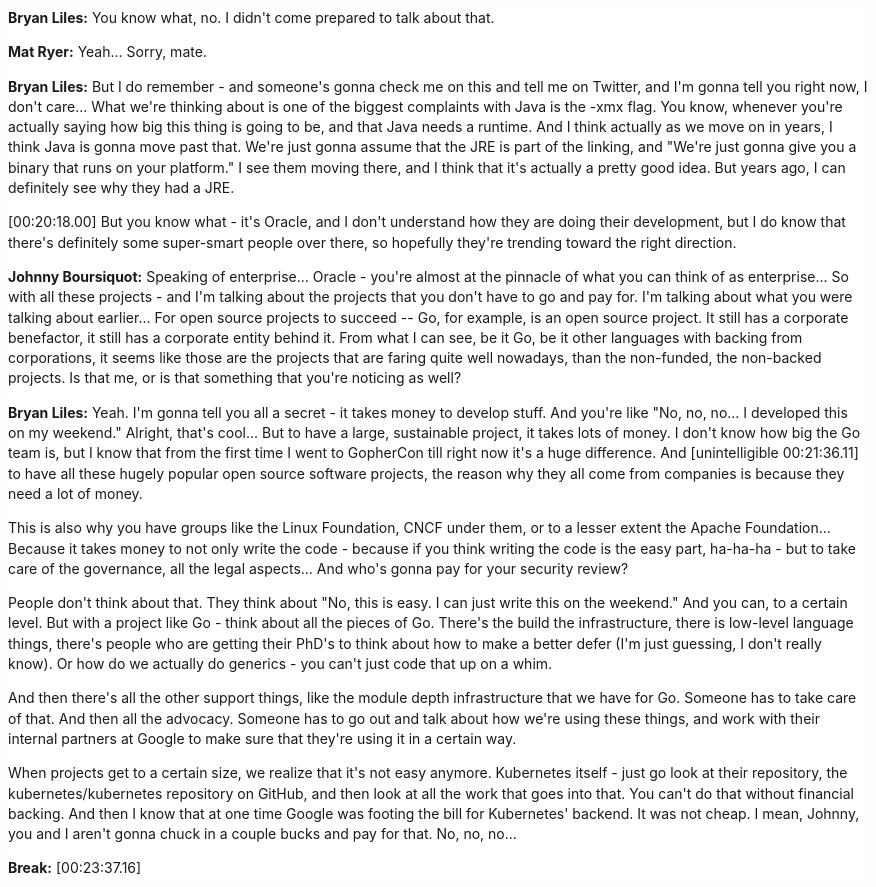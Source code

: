 **Bryan Liles:** You know what, no. I didn't come prepared to talk about that.

**Mat Ryer:** Yeah... Sorry, mate.

**Bryan Liles:** But I do remember - and someone's gonna check me on this and tell me on Twitter, and I'm gonna tell you right now, I don't care... What we're thinking about is one of the biggest complaints with Java is the -xmx flag. You know, whenever you're actually saying how big this thing is going to be, and that Java needs a runtime. And I think actually as we move on in years, I think Java is gonna move past that. We're just gonna assume that the JRE is part of the linking, and "We're just gonna give you a binary that runs on your platform." I see them moving there, and I think that it's actually a pretty good idea. But years ago, I can definitely see why they had a JRE.

\[00:20:18.00\] But you know what - it's Oracle, and I don't understand how they are doing their development, but I do know that there's definitely some super-smart people over there, so hopefully they're trending toward the right direction.

**Johnny Boursiquot:** Speaking of enterprise... Oracle - you're almost at the pinnacle of what you can think of as enterprise... So with all these projects - and I'm talking about the projects that you don't have to go and pay for. I'm talking about what you were talking about earlier... For open source projects to succeed -- Go, for example, is an open source project. It still has a corporate benefactor, it still has a corporate entity behind it. From what I can see, be it Go, be it other languages with backing from corporations, it seems like those are the projects that are faring quite well nowadays, than the non-funded, the non-backed projects. Is that me, or is that something that you're noticing as well?

**Bryan Liles:** Yeah. I'm gonna tell you all a secret - it takes money to develop stuff. And you're like "No, no, no... I developed this on my weekend." Alright, that's cool... But to have a large, sustainable project, it takes lots of money. I don't know how big the Go team is, but I know that from the first time I went to GopherCon till right now it's a huge difference. And \[unintelligible 00:21:36.11\] to have all these hugely popular open source software projects, the reason why they all come from companies is because they need a lot of money.

This is also why you have groups like the Linux Foundation, CNCF under them, or to a lesser extent the Apache Foundation... Because it takes money to not only write the code - because if you think writing the code is the easy part, ha-ha-ha - but to take care of the governance, all the legal aspects... And who's gonna pay for your security review?

People don't think about that. They think about "No, this is easy. I can just write this on the weekend." And you can, to a certain level. But with a project like Go - think about all the pieces of Go. There's the build the infrastructure, there is low-level language things, there's people who are getting their PhD's to think about how to make a better defer (I'm just guessing, I don't really know). Or how do we actually do generics - you can't just code that up on a whim.

And then there's all the other support things, like the module depth infrastructure that we have for Go. Someone has to take care of that. And then all the advocacy. Someone has to go out and talk about how we're using these things, and work with their internal partners at Google to make sure that they're using it in a certain way.

When projects get to a certain size, we realize that it's not easy anymore. Kubernetes itself - just go look at their repository, the kubernetes/kubernetes repository on GitHub, and then look at all the work that goes into that. You can't do that without financial backing. And then I know that at one time Google was footing the bill for Kubernetes' backend. It was not cheap. I mean, Johnny, you and I aren't gonna chuck in a couple bucks and pay for that. No, no, no...

**Break:** \[00:23:37.16\]
